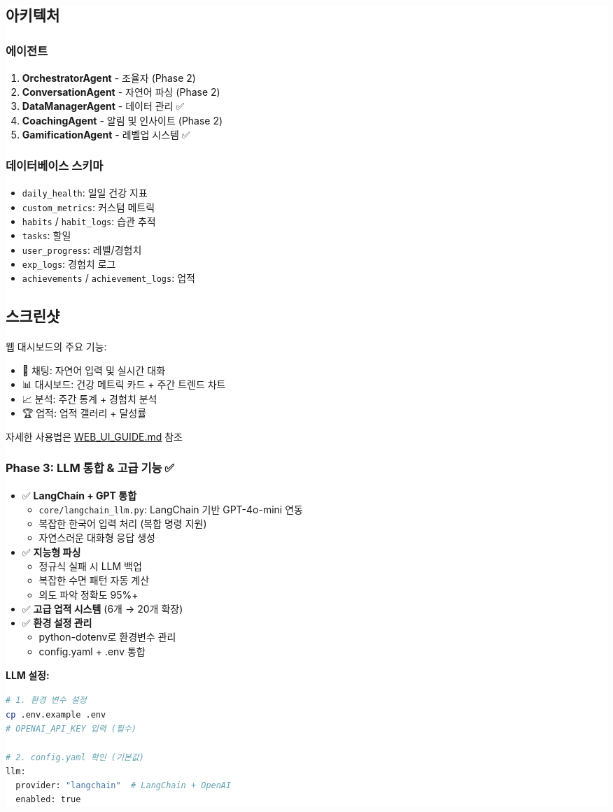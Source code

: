 ## 아키텍처

### 에이전트
1. **OrchestratorAgent** - 조율자 (Phase 2)
2. **ConversationAgent** - 자연어 파싱 (Phase 2)
3. **DataManagerAgent** - 데이터 관리 ✅
4. **CoachingAgent** - 알림 및 인사이트 (Phase 2)
5. **GamificationAgent** - 레벨업 시스템 ✅

### 데이터베이스 스키마
- `daily_health`: 일일 건강 지표
- `custom_metrics`: 커스텀 메트릭
- `habits` / `habit_logs`: 습관 추적
- `tasks`: 할일
- `user_progress`: 레벨/경험치
- `exp_logs`: 경험치 로그
- `achievements` / `achievement_logs`: 업적

## 스크린샷

웹 대시보드의 주요 기능:
- 💬 채팅: 자연어 입력 및 실시간 대화
- 📊 대시보드: 건강 메트릭 카드 + 주간 트렌드 차트
- 📈 분석: 주간 통계 + 경험치 분석
- 🏆 업적: 업적 갤러리 + 달성률

자세한 사용법은 [WEB_UI_GUIDE.md](WEB_UI_GUIDE.md) 참조

### Phase 3: LLM 통합 & 고급 기능 ✅

- ✅ **LangChain + GPT 통합**
  - `core/langchain_llm.py`: LangChain 기반 GPT-4o-mini 연동
  - 복잡한 한국어 입력 처리 (복합 명령 지원)
  - 자연스러운 대화형 응답 생성
- ✅ **지능형 파싱**
  - 정규식 실패 시 LLM 백업
  - 복잡한 수면 패턴 자동 계산
  - 의도 파악 정확도 95%+
- ✅ **고급 업적 시스템** (6개 → 20개 확장)
- ✅ **환경 설정 관리**
  - python-dotenv로 환경변수 관리
  - config.yaml + .env 통합

**LLM 설정:**
```bash
# 1. 환경 변수 설정
cp .env.example .env
# OPENAI_API_KEY 입력 (필수)

# 2. config.yaml 확인 (기본값)
llm:
  provider: "langchain"  # LangChain + OpenAI
  enabled: true
```
